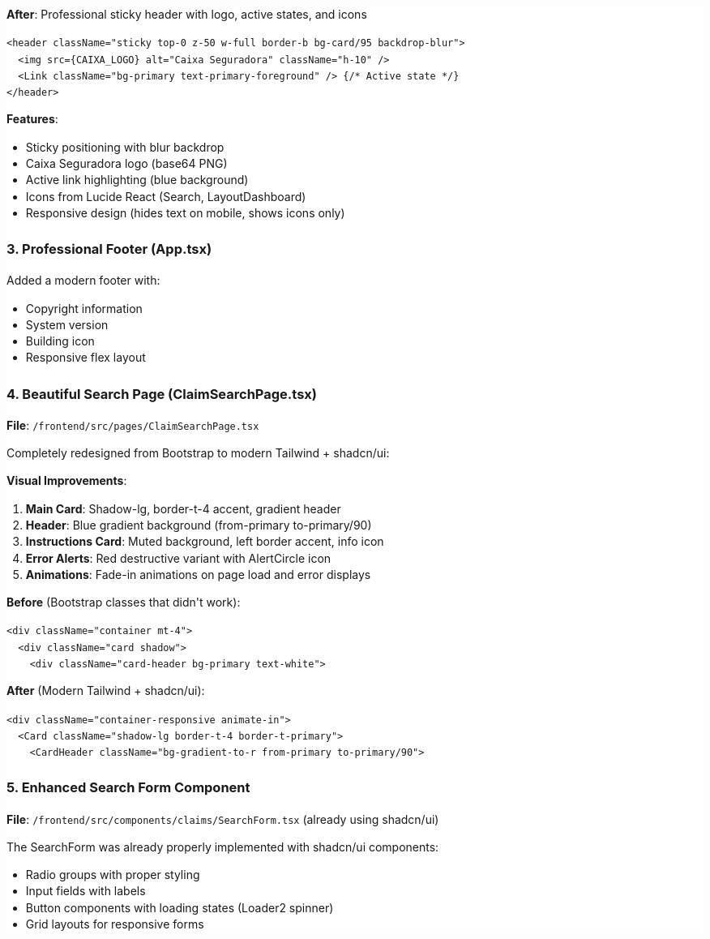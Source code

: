 **After**: Professional sticky header with logo, active states, and icons
```tsx
<header className="sticky top-0 z-50 w-full border-b bg-card/95 backdrop-blur">
  <img src={CAIXA_LOGO} alt="Caixa Seguradora" className="h-10" />
  <Link className="bg-primary text-primary-foreground" /> {/* Active state */}
</header>
```

**Features**:
- Sticky positioning with blur backdrop
- Caixa Seguradora logo (base64 PNG)
- Active link highlighting (blue background)
- Icons from Lucide React (Search, LayoutDashboard)
- Responsive design (hides text on mobile, shows icons only)

### 3. Professional Footer (App.tsx)

Added a modern footer with:
- Copyright information
- System version
- Building icon
- Responsive flex layout

### 4. Beautiful Search Page (ClaimSearchPage.tsx)

**File**: `/frontend/src/pages/ClaimSearchPage.tsx`

Completely redesigned from Bootstrap to modern Tailwind + shadcn/ui:

**Visual Improvements**:
1. **Main Card**: Shadow-lg, border-t-4 accent, gradient header
2. **Header**: Blue gradient background (from-primary to-primary/90)
3. **Instructions Card**: Muted background, left border accent, info icon
4. **Error Alerts**: Red destructive variant with AlertCircle icon
5. **Animations**: Fade-in animations on page load and error displays

**Before** (Bootstrap classes that didn't work):
```tsx
<div className="container mt-4">
  <div className="card shadow">
    <div className="card-header bg-primary text-white">
```

**After** (Modern Tailwind + shadcn/ui):
```tsx
<div className="container-responsive animate-in">
  <Card className="shadow-lg border-t-4 border-t-primary">
    <CardHeader className="bg-gradient-to-r from-primary to-primary/90">
```

### 5. Enhanced Search Form Component

**File**: `/frontend/src/components/claims/SearchForm.tsx` (already using shadcn/ui)

The SearchForm was already properly implemented with shadcn/ui components:
- Radio groups with proper styling
- Input fields with labels
- Button components with loading states (Loader2 spinner)
- Grid layouts for responsive forms
